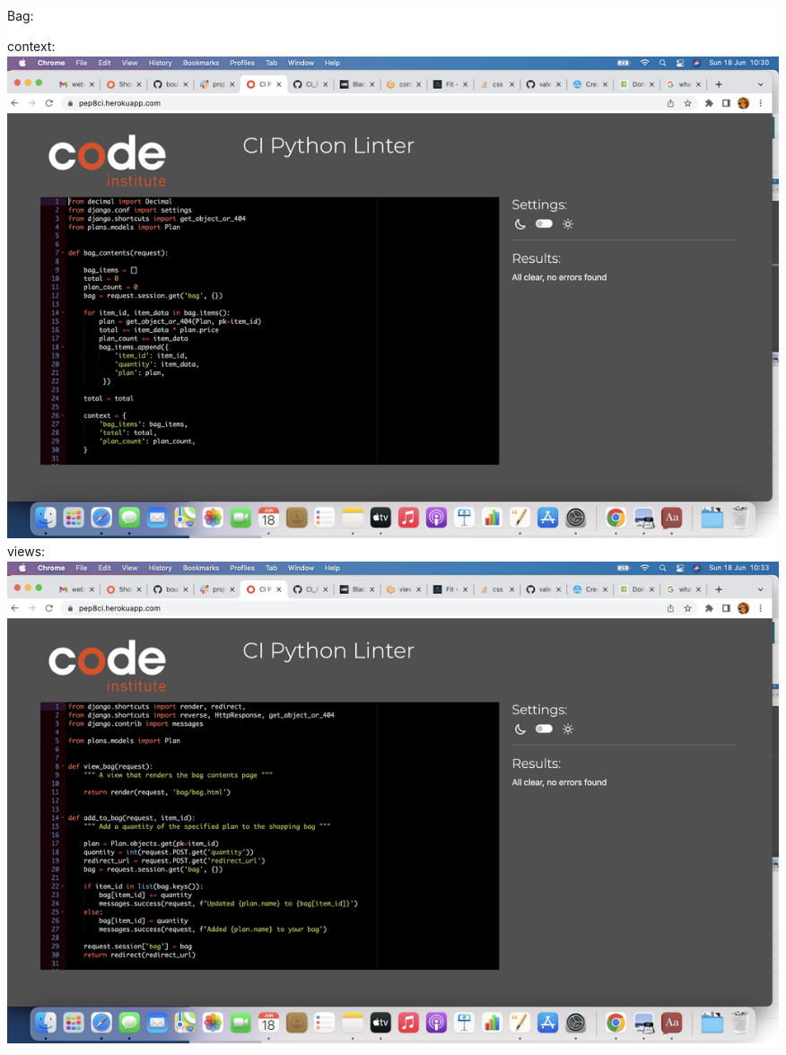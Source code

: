 

<p>Bag:</p>

context: ![alt text](media/bagcontext_pytest.png)
views: ![alt text](media/bagviews_pytest.png)